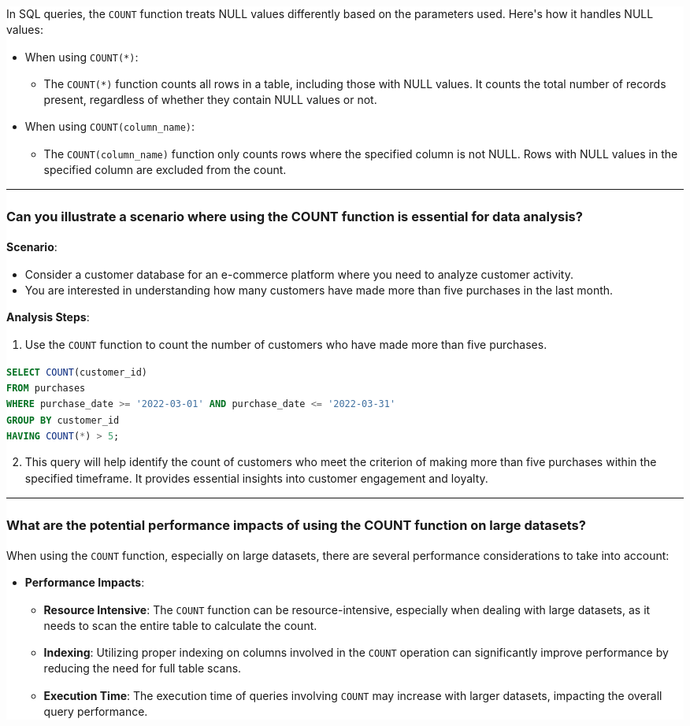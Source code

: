 In SQL queries, the `COUNT` function treats NULL values differently based on the parameters used. Here's how it handles NULL values:

- When using `COUNT(*)`:
    - The `COUNT(*)` function counts all rows in a table, including those with NULL values. It counts the total number of records present, regardless of whether they contain NULL values or not.

- When using `COUNT(column_name)`:
    - The `COUNT(column_name)` function only counts rows where the specified column is not NULL. Rows with NULL values in the specified column are excluded from the count.

---

### Can you illustrate a scenario where using the COUNT function is essential for data analysis?

**Scenario**:
- Consider a customer database for an e-commerce platform where you need to analyze customer activity. 
- You are interested in understanding how many customers have made more than five purchases in the last month.

**Analysis Steps**:
1. Use the `COUNT` function to count the number of customers who have made more than five purchases. 

```sql
SELECT COUNT(customer_id)
FROM purchases
WHERE purchase_date >= '2022-03-01' AND purchase_date <= '2022-03-31'
GROUP BY customer_id
HAVING COUNT(*) > 5;
```

2. This query will help identify the count of customers who meet the criterion of making more than five purchases within the specified timeframe. It provides essential insights into customer engagement and loyalty.

---

### What are the potential performance impacts of using the COUNT function on large datasets?

When using the `COUNT` function, especially on large datasets, there are several performance considerations to take into account:

- **Performance Impacts**:
    - **Resource Intensive**: The `COUNT` function can be resource-intensive, especially when dealing with large datasets, as it needs to scan the entire table to calculate the count.
    
    - **Indexing**: Utilizing proper indexing on columns involved in the `COUNT` operation can significantly improve performance by reducing the need for full table scans.
    
    - **Execution Time**: The execution time of queries involving `COUNT` may increase with larger datasets, impacting the overall query performance.
    